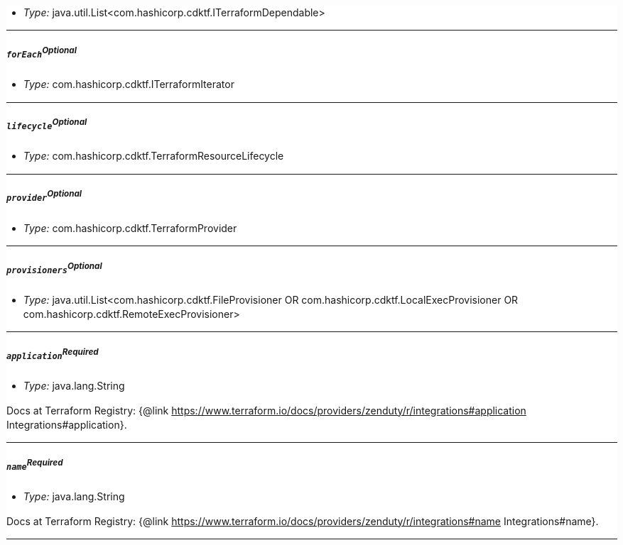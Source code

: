 - *Type:* java.util.List<com.hashicorp.cdktf.ITerraformDependable>

---

##### `forEach`<sup>Optional</sup> <a name="forEach" id="@skeptools/provider-zenduty.integrations.Integrations.Initializer.parameter.forEach"></a>

- *Type:* com.hashicorp.cdktf.ITerraformIterator

---

##### `lifecycle`<sup>Optional</sup> <a name="lifecycle" id="@skeptools/provider-zenduty.integrations.Integrations.Initializer.parameter.lifecycle"></a>

- *Type:* com.hashicorp.cdktf.TerraformResourceLifecycle

---

##### `provider`<sup>Optional</sup> <a name="provider" id="@skeptools/provider-zenduty.integrations.Integrations.Initializer.parameter.provider"></a>

- *Type:* com.hashicorp.cdktf.TerraformProvider

---

##### `provisioners`<sup>Optional</sup> <a name="provisioners" id="@skeptools/provider-zenduty.integrations.Integrations.Initializer.parameter.provisioners"></a>

- *Type:* java.util.List<com.hashicorp.cdktf.FileProvisioner OR com.hashicorp.cdktf.LocalExecProvisioner OR com.hashicorp.cdktf.RemoteExecProvisioner>

---

##### `application`<sup>Required</sup> <a name="application" id="@skeptools/provider-zenduty.integrations.Integrations.Initializer.parameter.application"></a>

- *Type:* java.lang.String

Docs at Terraform Registry: {@link https://www.terraform.io/docs/providers/zenduty/r/integrations#application Integrations#application}.

---

##### `name`<sup>Required</sup> <a name="name" id="@skeptools/provider-zenduty.integrations.Integrations.Initializer.parameter.name"></a>

- *Type:* java.lang.String

Docs at Terraform Registry: {@link https://www.terraform.io/docs/providers/zenduty/r/integrations#name Integrations#name}.

---
